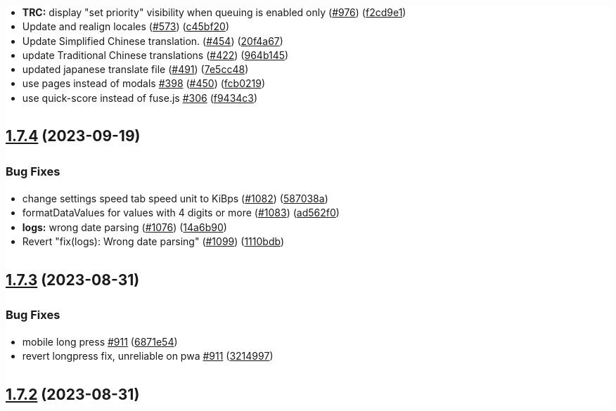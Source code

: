 * **TRC:** display "set priority" visibility when queuing is enabled only ([#976](https://github.com/NitinRamnani/VueTorrent/issues/976)) ([f2cd9e1](https://github.com/NitinRamnani/VueTorrent/commit/f2cd9e19a118a2492170a4e99445cff5a956209a))
* Update and realign locales ([#573](https://github.com/NitinRamnani/VueTorrent/issues/573)) ([c45bf20](https://github.com/NitinRamnani/VueTorrent/commit/c45bf208dedc72db108ee1b3115d338a0349f19e))
* Update Simplified Chinese translation. ([#454](https://github.com/NitinRamnani/VueTorrent/issues/454)) ([20f4a67](https://github.com/NitinRamnani/VueTorrent/commit/20f4a67f4988629d1bc74ec18226cd858e2469e1))
* update Traditional Chinese translations ([#422](https://github.com/NitinRamnani/VueTorrent/issues/422)) ([964b145](https://github.com/NitinRamnani/VueTorrent/commit/964b1451a1758522856fae2c730af9db66e351a1))
* updated japanese translate file ([#491](https://github.com/NitinRamnani/VueTorrent/issues/491)) ([7e5cc48](https://github.com/NitinRamnani/VueTorrent/commit/7e5cc4891a61d441429c155ec759d5a668c3498f))
* use pages instead of modals [#398](https://github.com/NitinRamnani/VueTorrent/issues/398) ([#450](https://github.com/NitinRamnani/VueTorrent/issues/450)) ([fcb0219](https://github.com/NitinRamnani/VueTorrent/commit/fcb021972ae62ee36e91bbbf5cba0ee6dc87725a))
* use quick-score instead of fuse.js [#306](https://github.com/NitinRamnani/VueTorrent/issues/306) ([f9434c3](https://github.com/NitinRamnani/VueTorrent/commit/f9434c375663689f605e57e7749bd010fc87ad7a))

## [1.7.4](https://github.com/WDaan/VueTorrent/compare/v1.7.3...v1.7.4) (2023-09-19)


### Bug Fixes

* change settings speed tab speed unit to KiBps ([#1082](https://github.com/WDaan/VueTorrent/issues/1082)) ([587038a](https://github.com/WDaan/VueTorrent/commit/587038a7ae25fcedcb29b358a12e5f3a3b38ce64))
* formatDataValues for values with 4 digits or more ([#1083](https://github.com/WDaan/VueTorrent/issues/1083)) ([ad562f0](https://github.com/WDaan/VueTorrent/commit/ad562f056a4976b484ae7f98da2eef8153f9b0c4))
* **logs:** wrong date parsing ([#1076](https://github.com/WDaan/VueTorrent/issues/1076)) ([14a6b90](https://github.com/WDaan/VueTorrent/commit/14a6b90547dda3284254608f6cd203bc84634768))
* Revert "fix(logs): Wrong date parsing" ([#1099](https://github.com/WDaan/VueTorrent/issues/1099)) ([1110bdb](https://github.com/WDaan/VueTorrent/commit/1110bdb8b780d9512366d1e46ed8aecadb2efa4d))

## [1.7.3](https://github.com/WDaan/VueTorrent/compare/v1.7.2...v1.7.3) (2023-08-31)


### Bug Fixes

* mobile long press [#911](https://github.com/WDaan/VueTorrent/issues/911) ([6871e54](https://github.com/WDaan/VueTorrent/commit/6871e54f94c19f4c5d54f6d5056a4f1b302a956a))
* revert longpress fix, unreliable on pwa [#911](https://github.com/WDaan/VueTorrent/issues/911) ([3214997](https://github.com/WDaan/VueTorrent/commit/3214997194f76d01b3ead9439589c3103eb2728c))

## [1.7.2](https://github.com/WDaan/VueTorrent/compare/v1.7.1...v1.7.2) (2023-08-31)
